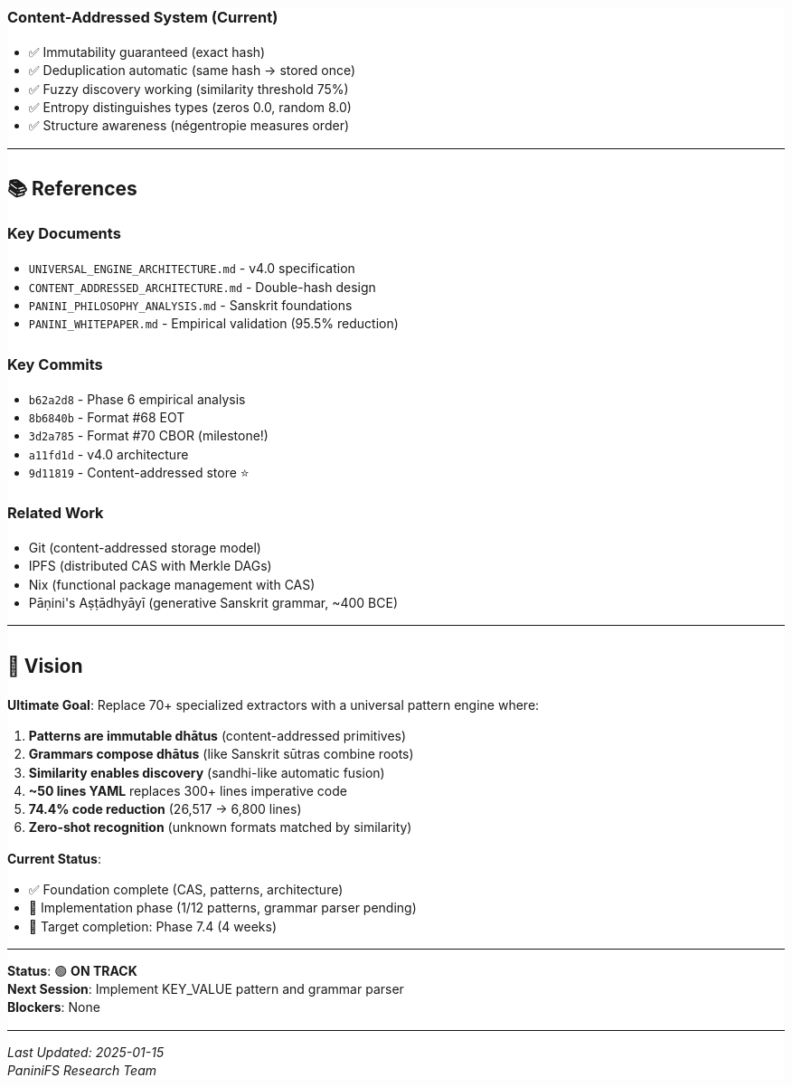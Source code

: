 ### Content-Addressed System (Current)
- ✅ Immutability guaranteed (exact hash)
- ✅ Deduplication automatic (same hash → stored once)
- ✅ Fuzzy discovery working (similarity threshold 75%)
- ✅ Entropy distinguishes types (zeros 0.0, random 8.0)
- ✅ Structure awareness (négentropie measures order)

---

## 📚 References

### Key Documents
- `UNIVERSAL_ENGINE_ARCHITECTURE.md` - v4.0 specification
- `CONTENT_ADDRESSED_ARCHITECTURE.md` - Double-hash design
- `PANINI_PHILOSOPHY_ANALYSIS.md` - Sanskrit foundations
- `PANINI_WHITEPAPER.md` - Empirical validation (95.5% reduction)

### Key Commits
- `b62a2d8` - Phase 6 empirical analysis
- `8b6840b` - Format #68 EOT
- `3d2a785` - Format #70 CBOR (milestone!)
- `a11fd1d` - v4.0 architecture
- `9d11819` - Content-addressed store ⭐

### Related Work
- Git (content-addressed storage model)
- IPFS (distributed CAS with Merkle DAGs)
- Nix (functional package management with CAS)
- Pāṇini's Aṣṭādhyāyī (generative Sanskrit grammar, ~400 BCE)

---

## 🎯 Vision

**Ultimate Goal**: Replace 70+ specialized extractors with a universal pattern engine where:

1. **Patterns are immutable dhātus** (content-addressed primitives)
2. **Grammars compose dhātus** (like Sanskrit sūtras combine roots)
3. **Similarity enables discovery** (sandhi-like automatic fusion)
4. **~50 lines YAML** replaces 300+ lines imperative code
5. **74.4% code reduction** (26,517 → 6,800 lines)
6. **Zero-shot recognition** (unknown formats matched by similarity)

**Current Status**: 
- ✅ Foundation complete (CAS, patterns, architecture)
- 🔄 Implementation phase (1/12 patterns, grammar parser pending)
- 🎯 Target completion: Phase 7.4 (4 weeks)

---

**Status**: 🟢 **ON TRACK**  
**Next Session**: Implement KEY_VALUE pattern and grammar parser  
**Blockers**: None

---

*Last Updated: 2025-01-15*  
*PaniniFS Research Team*
